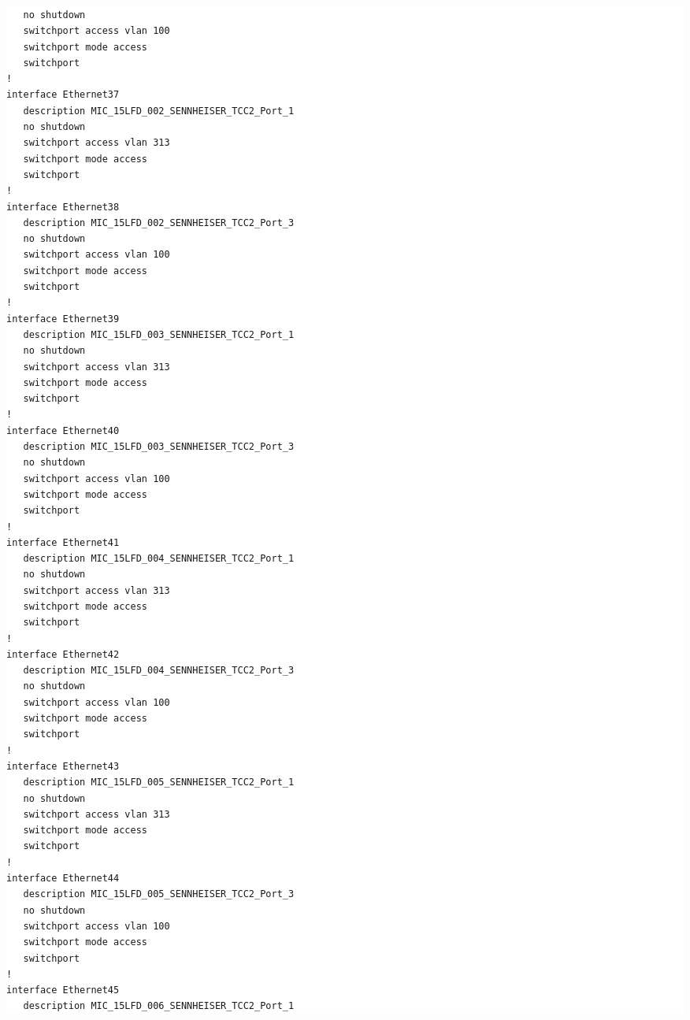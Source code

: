 ```eos
   no shutdown
   switchport access vlan 100
   switchport mode access
   switchport
!
interface Ethernet37
   description MIC_15LFD_002_SENNHEISER_TCC2_Port_1
   no shutdown
   switchport access vlan 313
   switchport mode access
   switchport
!
interface Ethernet38
   description MIC_15LFD_002_SENNHEISER_TCC2_Port_3
   no shutdown
   switchport access vlan 100
   switchport mode access
   switchport
!
interface Ethernet39
   description MIC_15LFD_003_SENNHEISER_TCC2_Port_1
   no shutdown
   switchport access vlan 313
   switchport mode access
   switchport
!
interface Ethernet40
   description MIC_15LFD_003_SENNHEISER_TCC2_Port_3
   no shutdown
   switchport access vlan 100
   switchport mode access
   switchport
!
interface Ethernet41
   description MIC_15LFD_004_SENNHEISER_TCC2_Port_1
   no shutdown
   switchport access vlan 313
   switchport mode access
   switchport
!
interface Ethernet42
   description MIC_15LFD_004_SENNHEISER_TCC2_Port_3
   no shutdown
   switchport access vlan 100
   switchport mode access
   switchport
!
interface Ethernet43
   description MIC_15LFD_005_SENNHEISER_TCC2_Port_1
   no shutdown
   switchport access vlan 313
   switchport mode access
   switchport
!
interface Ethernet44
   description MIC_15LFD_005_SENNHEISER_TCC2_Port_3
   no shutdown
   switchport access vlan 100
   switchport mode access
   switchport
!
interface Ethernet45
   description MIC_15LFD_006_SENNHEISER_TCC2_Port_1
```